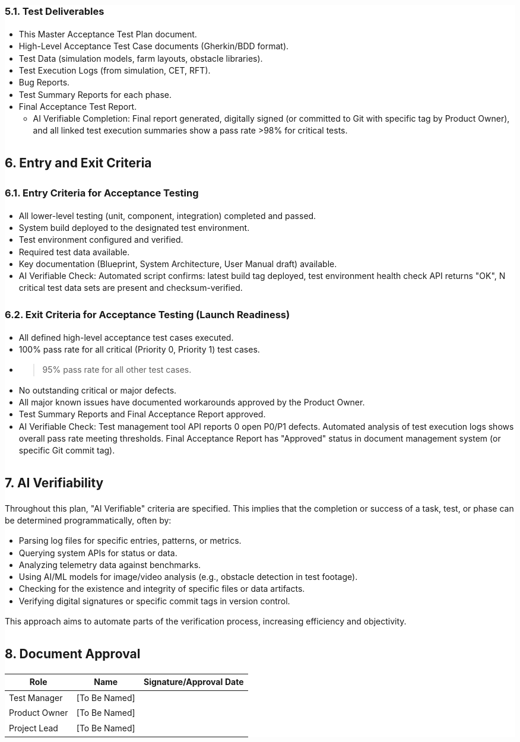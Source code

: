 ### 5.1. Test Deliverables
*   This Master Acceptance Test Plan document.
*   High-Level Acceptance Test Case documents (Gherkin/BDD format).
*   Test Data (simulation models, farm layouts, obstacle libraries).
*   Test Execution Logs (from simulation, CET, RFT).
*   Bug Reports.
*   Test Summary Reports for each phase.
*   Final Acceptance Test Report.
    *   AI Verifiable Completion: Final report generated, digitally signed (or committed to Git with specific tag by Product Owner), and all linked test execution summaries show a pass rate >98% for critical tests.

## 6. Entry and Exit Criteria

### 6.1. Entry Criteria for Acceptance Testing
*   All lower-level testing (unit, component, integration) completed and passed.
*   System build deployed to the designated test environment.
*   Test environment configured and verified.
*   Required test data available.
*   Key documentation (Blueprint, System Architecture, User Manual draft) available.
*   AI Verifiable Check: Automated script confirms: latest build tag deployed, test environment health check API returns "OK", N critical test data sets are present and checksum-verified.

### 6.2. Exit Criteria for Acceptance Testing (Launch Readiness)
*   All defined high-level acceptance test cases executed.
*   100% pass rate for all critical (Priority 0, Priority 1) test cases.
*   >95% pass rate for all other test cases.
*   No outstanding critical or major defects.
*   All major known issues have documented workarounds approved by the Product Owner.
*   Test Summary Reports and Final Acceptance Report approved.
*   AI Verifiable Check: Test management tool API reports 0 open P0/P1 defects. Automated analysis of test execution logs shows overall pass rate meeting thresholds. Final Acceptance Report has "Approved" status in document management system (or specific Git commit tag).

## 7. AI Verifiability
Throughout this plan, "AI Verifiable" criteria are specified. This implies that the completion or success of a task, test, or phase can be determined programmatically, often by:
*   Parsing log files for specific entries, patterns, or metrics.
*   Querying system APIs for status or data.
*   Analyzing telemetry data against benchmarks.
*   Using AI/ML models for image/video analysis (e.g., obstacle detection in test footage).
*   Checking for the existence and integrity of specific files or data artifacts.
*   Verifying digital signatures or specific commit tags in version control.

This approach aims to automate parts of the verification process, increasing efficiency and objectivity.

## 8. Document Approval
| Role             | Name          | Signature/Approval Date |
|------------------|---------------|-------------------------|
| Test Manager     | [To Be Named] |                         |
| Product Owner    | [To Be Named] |                         |
| Project Lead     | [To Be Named] |                         |